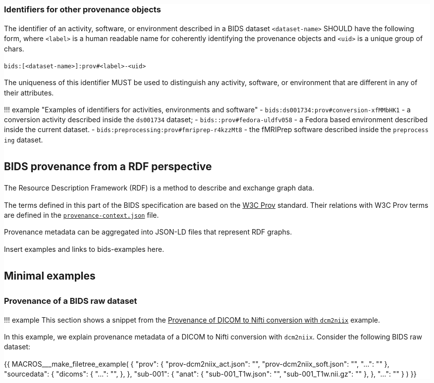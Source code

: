 ### Identifiers for other provenance objects

The identifier of an activity, software, or environment described in a BIDS dataset `<dataset-name>` SHOULD have the following form, where `<label>` is a human readable name for coherently identifying the provenance objects and `<uid>` is a unique group of chars.

```text
bids:[<dataset-name>]:prov#<label>-<uid>
```

The uniqueness of this identifier MUST be used to distinguish any activity, software, or environment that are different in any of their attributes.

!!! example "Examples of identifiers for activities, environments and software"
    - `bids:ds001734:prov#conversion-xfMMbHK1` - a conversion activity described inside the `ds001734` dataset;
    - `bids::prov#fedora-uldfv058` - a Fedora based environment described inside the current dataset.
    - `bids:preprocessing:prov#fmriprep-r4kzzMt8` - the fMRIPrep software described inside the `preprocessing` dataset.

## BIDS provenance from a RDF perspective

The Resource Description Framework (RDF) is a method to describe and exchange graph data.

The terms defined in this part of the BIDS specification are based on the [W3C Prov](https://www.w3.org/TR/2013/REC-prov-o-20130430/) standard. Their relations with W3C Prov terms are defined in the [`provenance-context.json`]() file.

Provenance metadata can be aggregated into JSON-LD files that represent RDF graphs.

Insert examples and links to bids-examples here.

## Minimal examples

### Provenance of a BIDS raw dataset

!!! example
    This section shows a snippet from the [Provenance of DICOM to Nifti conversion with `dcm2niix`](https://github.com/bclenet/bids-examples/tree/BEP028_dcm2niix/provenance_dcm2niix) example.

In this example, we explain provenance metadata of a DICOM to Nifti conversion with `dcm2niix`. Consider the following BIDS raw dataset:


{{ MACROS___make_filetree_example(
    {
        "prov": {
            "prov-dcm2niix_act.json": "",
            "prov-dcm2niix_soft.json": "",
            "...": ""
        },
        "sourcedata": {
            "dicoms": {
                "...": "",
            },
        },
        "sub-001": {
            "anat": {
                "sub-001_T1w.json": "",
                "sub-001_T1w.nii.gz": ""
            },
        },
        "...": ""
    }
) }}
